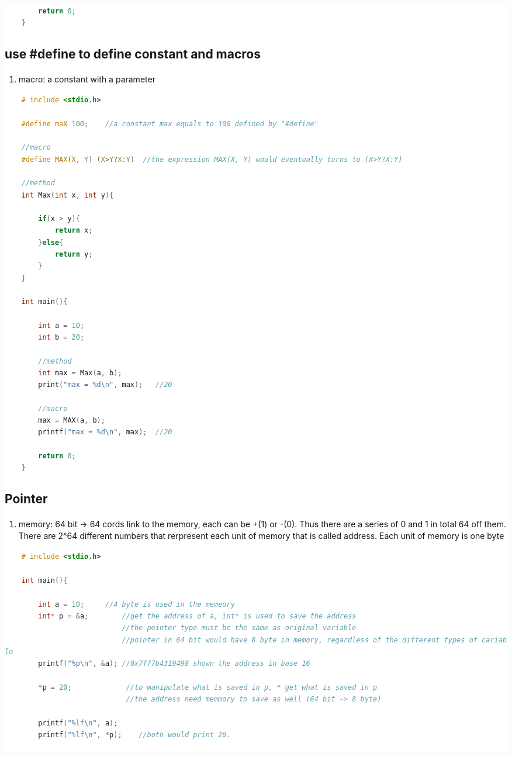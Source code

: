 ```c
        return 0;
    }
```
## use #define to define constant and macros
1. macro: a constant with a parameter
```c
    # include <stdio.h>

    #define maX 100;    //a constant max equals to 100 defined by "#define"

    //macro
    #define MAX(X, Y) (X>Y?X:Y)  //the expression MAX(X, Y) would eventually turns to (X>Y?X:Y)

    //method
    int Max(int x, int y){

        if(x > y){
            return x;
        }else{
            return y;
        }
    }

    int main(){

        int a = 10;
        int b = 20;

        //method
        int max = Max(a, b);
        print("max = %d\n", max);   //20

        //macro
        max = MAX(a, b);
        printf("max = %d\n", max);  //20
        
        return 0;
    }
```
## Pointer
1. memory: 64 bit -> 64 cords link to the memory, each can be +(1) or -(0). Thus there are a series of 0 and 1 in total 64 off them. There are 2^64 different numbers that rerpresent each unit of memory that is called address. Each unit of memory is one byte
```c
    # include <stdio.h>

    int main(){

        int a = 10;     //4 byte is used in the memeory
        int* p = &a;        //get the address of a, int* is used to save the address
                            //the pointer type must be the same as original variable
                            //pointer in 64 bit would have 8 byte in memory, regardless of the different types of cariable
        printf("%p\n", &a); //0x7ff7b4319498 shown the address in base 16

        *p = 20;             //to manipulate what is saved in p, * get what is saved in p
                             //the address need memmory to save as well (64 bit -> 8 byte)
        
        printf("%lf\n", a);
        printf("%lf\n", *p);    //both would print 20. 
                             
```